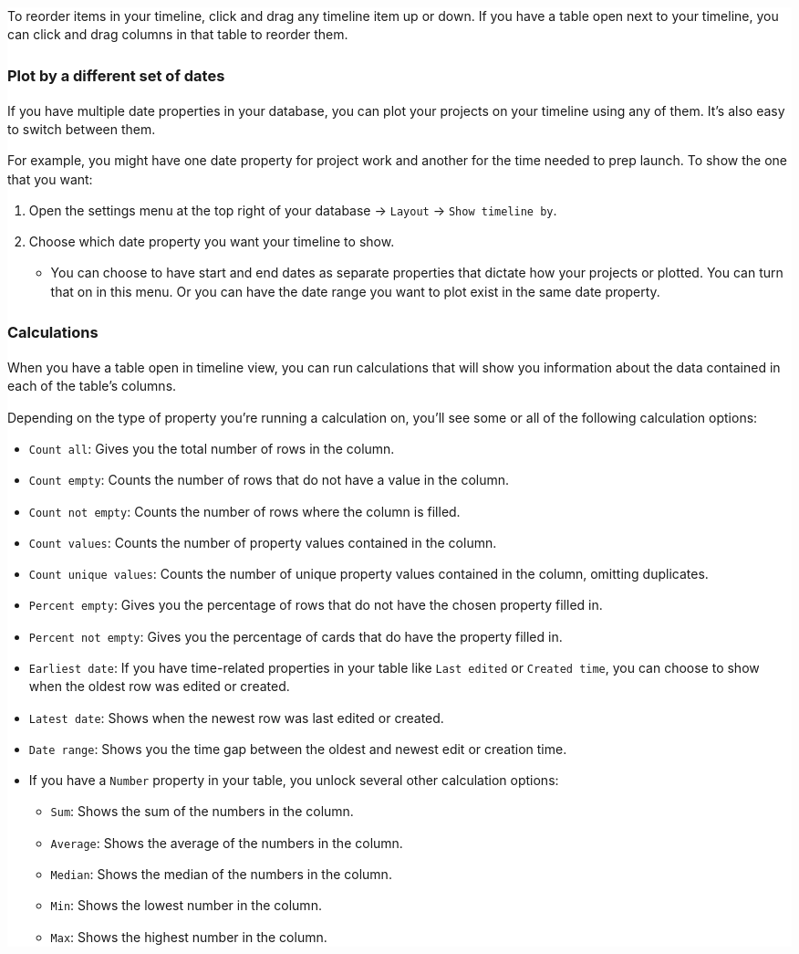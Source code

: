 To reorder items in your timeline, click and drag any timeline item up or down. If you have a table open next to your timeline, you can click and drag columns in that table to reorder them.

### Plot by a different set of dates

If you have multiple date properties in your database, you can plot your projects on your timeline using any of them. It’s also easy to switch between them.

For example, you might have one date property for project work and another for the time needed to prep launch. To show the one that you want:

1. Open the settings menu at the top right of your database → `Layout` → `Show timeline by`.

2. Choose which date property you want your timeline to show.

   * You can choose to have start and end dates as separate properties that dictate how your projects or plotted. You can turn that on in this menu. Or you can have the date range you want to plot exist in the same date property.

### Calculations

When you have a table open in timeline view, you can run calculations that will show you information about the data contained in each of the table’s columns.

Depending on the type of property you’re running a calculation on, you’ll see some or all of the following calculation options:

* `Count all`: Gives you the total number of rows in the column.

* `Count empty`: Counts the number of rows that do not have a value in the column.

* `Count not empty`: Counts the number of rows where the column is filled. 

* `Count values`: Counts the number of property values contained in the column. 

* `Count unique values`: Counts the number of unique property values contained in the column, omitting duplicates. 

* `Percent empty`: Gives you the percentage of rows that do not have the chosen property filled in. 

* `Percent not empty`: Gives you the percentage of cards that do have the property filled in. 

* `Earliest date`: If you have time-related properties in your table like `Last edited` or `Created time`, you can choose to show when the oldest row was edited or created.

* `Latest date`: Shows when the newest row was last edited or created.

* `Date range`: Shows you the time gap between the oldest and newest edit or creation time.

* If you have a `Number` property in your table, you unlock several other calculation options:

  * `Sum`: Shows the sum of the numbers in the column.

  * `Average`: Shows the average of the numbers in the column.

  * `Median`: Shows the median of the numbers in the column.

  * `Min`: Shows the lowest number in the column.

  * `Max`: Shows the highest number in the column.
